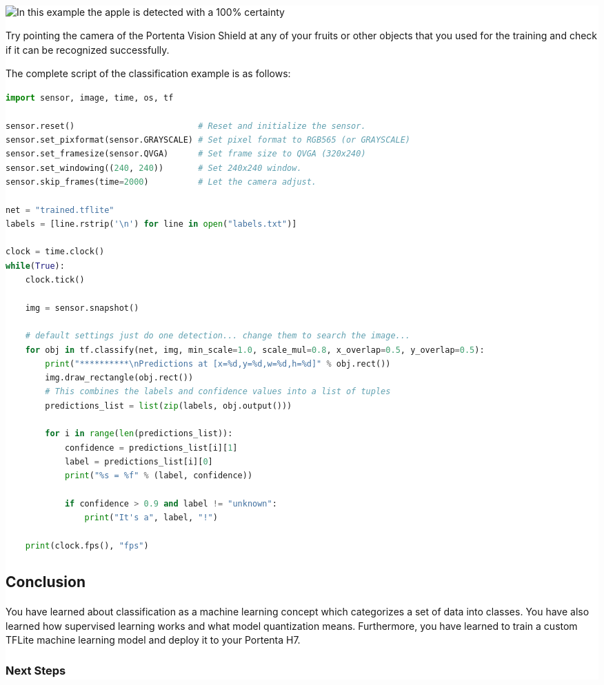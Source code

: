 ![In this example the apple is detected with a 100% certainty](assets/vs_openmv_ml_edge_impulse_classification.png)

Try pointing the camera of the Portenta Vision Shield at any of your fruits or other objects that you used for the training and check if it can be recognized successfully.

The complete script of the classification example is as follows:

```python
import sensor, image, time, os, tf

sensor.reset()                         # Reset and initialize the sensor.
sensor.set_pixformat(sensor.GRAYSCALE) # Set pixel format to RGB565 (or GRAYSCALE)
sensor.set_framesize(sensor.QVGA)      # Set frame size to QVGA (320x240)
sensor.set_windowing((240, 240))       # Set 240x240 window.
sensor.skip_frames(time=2000)          # Let the camera adjust.

net = "trained.tflite"
labels = [line.rstrip('\n') for line in open("labels.txt")]

clock = time.clock()
while(True):
    clock.tick()

    img = sensor.snapshot()

    # default settings just do one detection... change them to search the image...
    for obj in tf.classify(net, img, min_scale=1.0, scale_mul=0.8, x_overlap=0.5, y_overlap=0.5):
        print("**********\nPredictions at [x=%d,y=%d,w=%d,h=%d]" % obj.rect())
        img.draw_rectangle(obj.rect())
        # This combines the labels and confidence values into a list of tuples
        predictions_list = list(zip(labels, obj.output()))

        for i in range(len(predictions_list)):
            confidence = predictions_list[i][1]
            label = predictions_list[i][0]
            print("%s = %f" % (label, confidence))

            if confidence > 0.9 and label != "unknown":
                print("It's a", label, "!")

    print(clock.fps(), "fps")
```

## Conclusion

You have learned about classification as a machine learning concept which categorizes a set of data into classes. You have also learned how supervised learning works and what model quantization means. Furthermore, you have learned to train a custom TFLite machine learning model and deploy it to your Portenta H7.

### Next Steps
